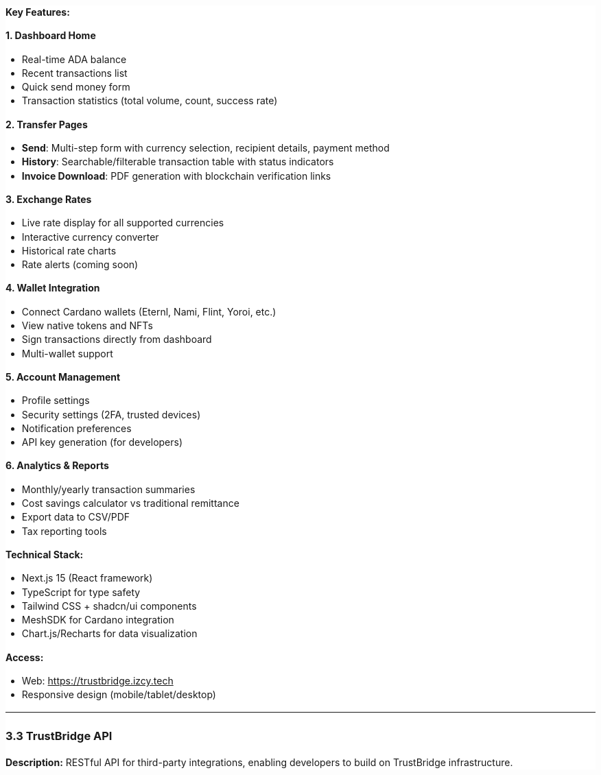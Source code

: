 **Key Features:**

**1. Dashboard Home**
- Real-time ADA balance
- Recent transactions list
- Quick send money form
- Transaction statistics (total volume, count, success rate)

**2. Transfer Pages**
- **Send**: Multi-step form with currency selection, recipient details, payment method
- **History**: Searchable/filterable transaction table with status indicators
- **Invoice Download**: PDF generation with blockchain verification links

**3. Exchange Rates**
- Live rate display for all supported currencies
- Interactive currency converter
- Historical rate charts
- Rate alerts (coming soon)

**4. Wallet Integration**
- Connect Cardano wallets (Eternl, Nami, Flint, Yoroi, etc.)
- View native tokens and NFTs
- Sign transactions directly from dashboard
- Multi-wallet support

**5. Account Management**
- Profile settings
- Security settings (2FA, trusted devices)
- Notification preferences
- API key generation (for developers)

**6. Analytics & Reports**
- Monthly/yearly transaction summaries
- Cost savings calculator vs traditional remittance
- Export data to CSV/PDF
- Tax reporting tools

**Technical Stack:**
- Next.js 15 (React framework)
- TypeScript for type safety
- Tailwind CSS + shadcn/ui components
- MeshSDK for Cardano integration
- Chart.js/Recharts for data visualization

**Access:**
- Web: https://trustbridge.izcy.tech
- Responsive design (mobile/tablet/desktop)

---

### 3.3 TrustBridge API

**Description:**
RESTful API for third-party integrations, enabling developers to build on TrustBridge infrastructure.

